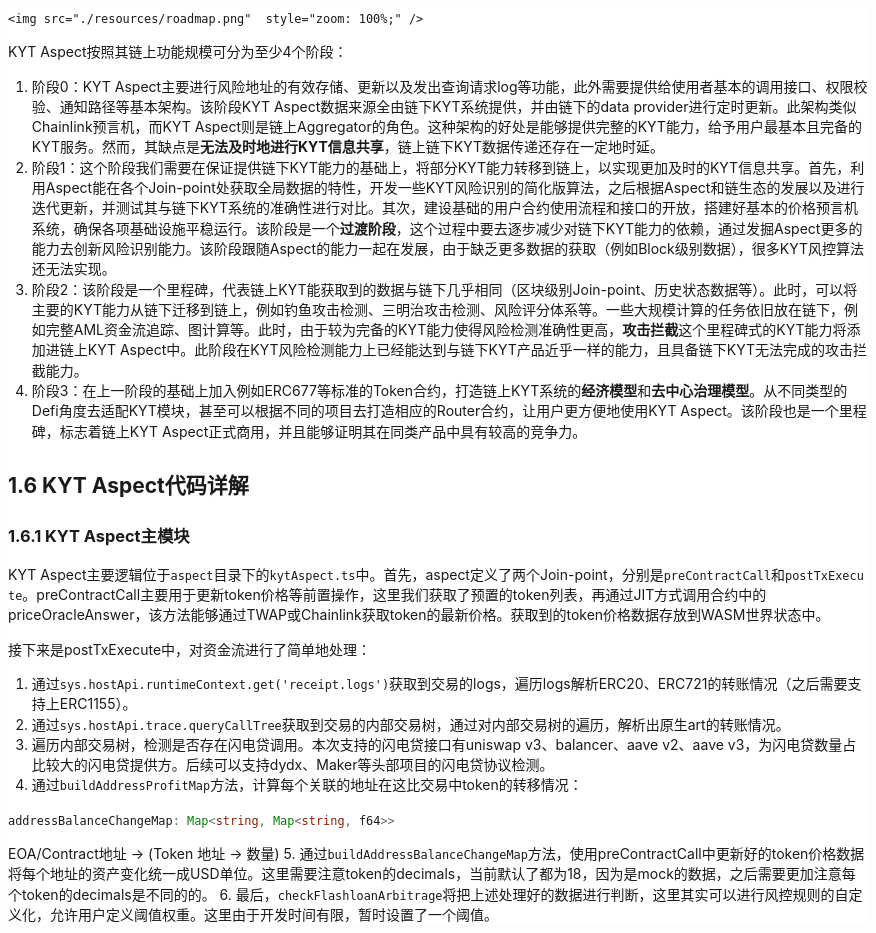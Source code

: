 	<img src="./resources/roadmap.png"  style="zoom: 100%;" />
</div>

KYT Aspect按照其链上功能规模可分为至少4个阶段：
1. 阶段0：KYT Aspect主要进行风险地址的有效存储、更新以及发出查询请求log等功能，此外需要提供给使用者基本的调用接口、权限校验、通知路径等基本架构。该阶段KYT Aspect数据来源全由链下KYT系统提供，并由链下的data provider进行定时更新。此架构类似Chainlink预言机，而KYT Aspect则是链上Aggregator的角色。这种架构的好处是能够提供完整的KYT能力，给予用户最基本且完备的KYT服务。然而，其缺点是**无法及时地进行KYT信息共享**，链上链下KYT数据传递还存在一定地时延。
2. 阶段1：这个阶段我们需要在保证提供链下KYT能力的基础上，将部分KYT能力转移到链上，以实现更加及时的KYT信息共享。首先，利用Aspect能在各个Join-point处获取全局数据的特性，开发一些KYT风险识别的简化版算法，之后根据Aspect和链生态的发展以及进行迭代更新，并测试其与链下KYT系统的准确性进行对比。其次，建设基础的用户合约使用流程和接口的开放，搭建好基本的价格预言机系统，确保各项基础设施平稳运行。该阶段是一个**过渡阶段**，这个过程中要去逐步减少对链下KYT能力的依赖，通过发掘Aspect更多的能力去创新风险识别能力。该阶段跟随Aspect的能力一起在发展，由于缺乏更多数据的获取（例如Block级别数据），很多KYT风控算法还无法实现。
3. 阶段2：该阶段是一个里程碑，代表链上KYT能获取到的数据与链下几乎相同（区块级别Join-point、历史状态数据等）。此时，可以将主要的KYT能力从链下迁移到链上，例如钓鱼攻击检测、三明治攻击检测、风险评分体系等。一些大规模计算的任务依旧放在链下，例如完整AML资金流追踪、图计算等。此时，由于较为完备的KYT能力使得风险检测准确性更高，**攻击拦截**这个里程碑式的KYT能力将添加进链上KYT Aspect中。此阶段在KYT风险检测能力上已经能达到与链下KYT产品近乎一样的能力，且具备链下KYT无法完成的攻击拦截能力。
4. 阶段3：在上一阶段的基础上加入例如ERC677等标准的Token合约，打造链上KYT系统的**经济模型**和**去中心治理模型**。从不同类型的Defi角度去适配KYT模块，甚至可以根据不同的项目去打造相应的Router合约，让用户更方便地使用KYT Aspect。该阶段也是一个里程碑，标志着链上KYT Aspect正式商用，并且能够证明其在同类产品中具有较高的竞争力。

## 1.6 KYT Aspect代码详解
### 1.6.1 KYT Aspect主模块
KYT Aspect主要逻辑位于`aspect`目录下的`kytAspect.ts`中。首先，aspect定义了两个Join-point，分别是`preContractCall`和`postTxExecute`。preContractCall主要用于更新token价格等前置操作，这里我们获取了预置的token列表，再通过JIT方式调用合约中的priceOracleAnswer，该方法能够通过TWAP或Chainlink获取token的最新价格。获取到的token价格数据存放到WASM世界状态中。

接下来是postTxExecute中，对资金流进行了简单地处理：
1. 通过`sys.hostApi.runtimeContext.get('receipt.logs')`获取到交易的logs，遍历logs解析ERC20、ERC721的转账情况（之后需要支持上ERC1155）。
2. 通过`sys.hostApi.trace.queryCallTree`获取到交易的内部交易树，通过对内部交易树的遍历，解析出原生art的转账情况。
3. 遍历内部交易树，检测是否存在闪电贷调用。本次支持的闪电贷接口有uniswap v3、balancer、aave v2、aave v3，为闪电贷数量占比较大的闪电贷提供方。后续可以支持dydx、Maker等头部项目的闪电贷协议检测。
4. 通过`buildAddressProfitMap`方法，计算每个关联的地址在这比交易中token的转移情况：
```Typescript
addressBalanceChangeMap: Map<string, Map<string, f64>>
```
EOA/Contract地址 -> (Token 地址 -> 数量)
5. 通过`buildAddressBalanceChangeMap`方法，使用preContractCall中更新好的token价格数据将每个地址的资产变化统一成USD单位。这里需要注意token的decimals，当前默认了都为18，因为是mock的数据，之后需要更加注意每个token的decimals是不同的的。
6. 最后，`checkFlashloanArbitrage`将把上述处理好的数据进行判断，这里其实可以进行风控规则的自定义化，允许用户定义阈值权重。这里由于开发时间有限，暂时设置了一个阈值。
